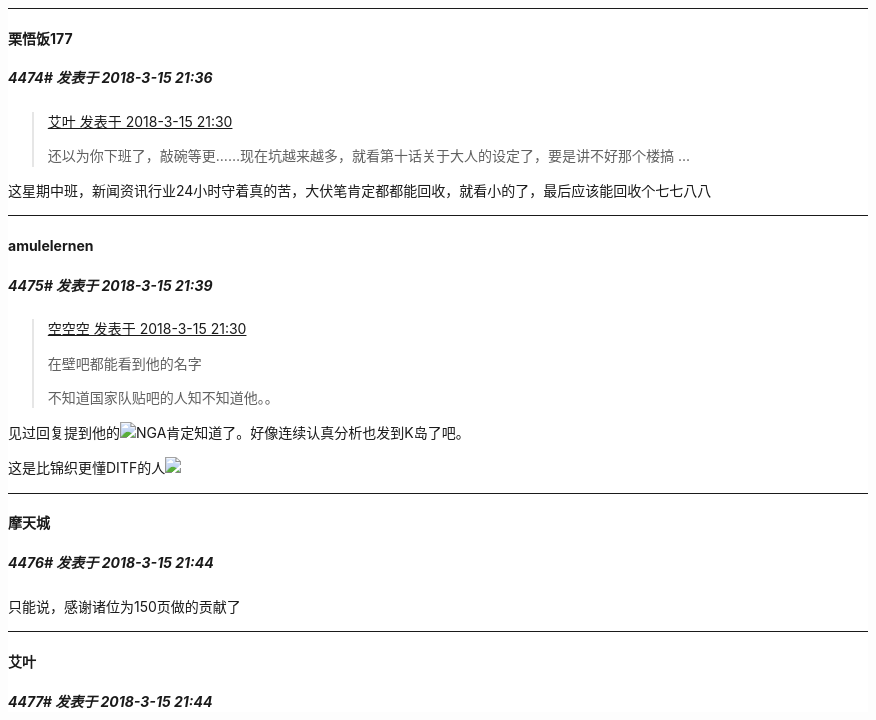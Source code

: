 

-----

####  栗悟饭177  
##### 4474#       发表于 2018-3-15 21:36



<blockquote><a href="httphttps://bbs.saraba1st.com/2b/forum.php?mod=redirect&amp;goto=findpost&amp;pid=38863764&amp;ptid=1586984" target="_blank">艾叶 发表于 2018-3-15 21:30</a>

还以为你下班了，敲碗等更……现在坑越来越多，就看第十话关于大人的设定了，要是讲不好那个楼搞 ...</blockquote>
这星期中班，新闻资讯行业24小时守着真的苦，大伏笔肯定都都能回收，就看小的了，最后应该能回收个七七八八







-----

####  amulelernen  
##### 4475#       发表于 2018-3-15 21:39



<blockquote><a href="httphttps://bbs.saraba1st.com/2b/forum.php?mod=redirect&amp;goto=findpost&amp;pid=38863758&amp;ptid=1586984" target="_blank">空空空 发表于 2018-3-15 21:30</a>

在壁吧都能看到他的名字


不知道国家队贴吧的人知不知道他。。</blockquote>
见过回复提到他的<img src="https://static.saraba1st.com/image/smiley/face2017/054.png" referrerpolicy="no-referrer">NGA肯定知道了。好像连续认真分析也发到K岛了吧。

这是比锦织更懂DITF的人<img src="https://static.saraba1st.com/image/smiley/face2017/037.png" referrerpolicy="no-referrer">







-----

####  摩天城  
##### 4476#       发表于 2018-3-15 21:44




只能说，感谢诸位为150页做的贡献了







-----

####  艾叶  
##### 4477#       发表于 2018-3-15 21:44
